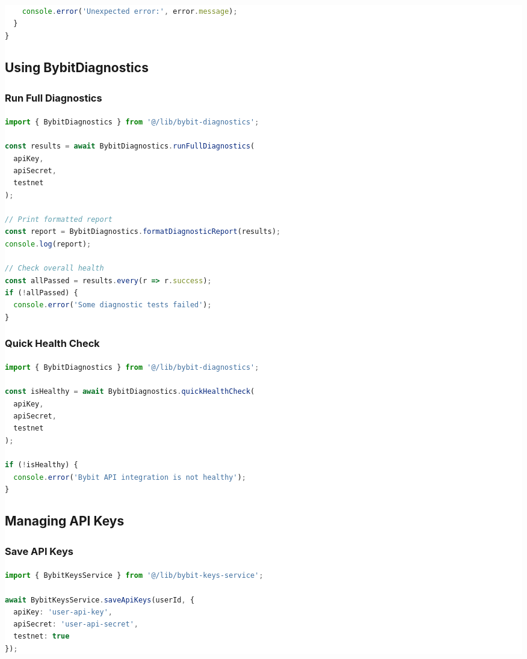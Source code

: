 ```typescript
    console.error('Unexpected error:', error.message);
  }
}
```

## Using BybitDiagnostics

### Run Full Diagnostics

```typescript
import { BybitDiagnostics } from '@/lib/bybit-diagnostics';

const results = await BybitDiagnostics.runFullDiagnostics(
  apiKey,
  apiSecret,
  testnet
);

// Print formatted report
const report = BybitDiagnostics.formatDiagnosticReport(results);
console.log(report);

// Check overall health
const allPassed = results.every(r => r.success);
if (!allPassed) {
  console.error('Some diagnostic tests failed');
}
```

### Quick Health Check

```typescript
import { BybitDiagnostics } from '@/lib/bybit-diagnostics';

const isHealthy = await BybitDiagnostics.quickHealthCheck(
  apiKey,
  apiSecret,
  testnet
);

if (!isHealthy) {
  console.error('Bybit API integration is not healthy');
}
```

## Managing API Keys

### Save API Keys

```typescript
import { BybitKeysService } from '@/lib/bybit-keys-service';

await BybitKeysService.saveApiKeys(userId, {
  apiKey: 'user-api-key',
  apiSecret: 'user-api-secret',
  testnet: true
});
```
